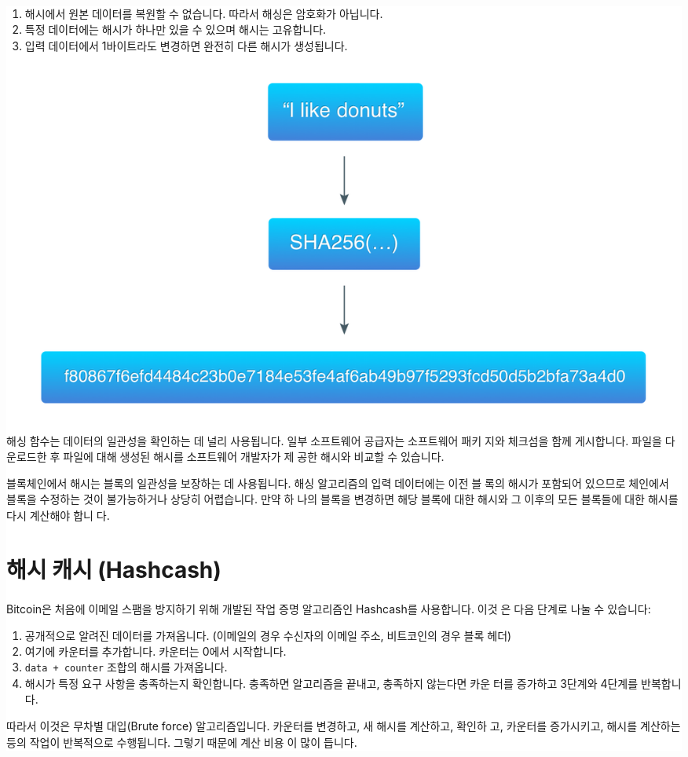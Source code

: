1. 해시에서 원본 데이터를 복원할 수 없습니다. 따라서 해싱은 암호화가 아닙니다.
2. 특정 데이터에는 해시가 하나만 있을 수 있으며 해시는 고유합니다.
3. 입력 데이터에서 1바이트라도 변경하면 완전히 다른 해시가 생성됩니다.

![Hashing Example](/assets/image/2021-12-12-Building-Blockchain-in-NodeJS-Part-2-Proof-of-Work/2021-12-12-Building-Blockchain-in-NodeJS-Part-2-Proof-of-Work_1.png)

해싱 함수는 데이터의 일관성을 확인하는 데 널리 사용됩니다. 일부 소프트웨어 공급자는 소프트웨어 패키
지와 체크섬을 함께 게시합니다. 파일을 다운로드한 후 파일에 대해 생성된 해시를 소프트웨어 개발자가 제
공한 해시와 비교할 수 있습니다.

블록체인에서 해시는 블록의 일관성을 보장하는 데 사용됩니다. 해싱 알고리즘의 입력 데이터에는 이전 블
록의 해시가 포함되어 있으므로 체인에서 블록을 수정하는 것이 불가능하거나 상당히 어렵습니다. 만약 하
나의 블록을 변경하면 해당 블록에 대한 해시와 그 이후의 모든 블록들에 대한 해시를 다시 계산해야 합니
다.

# 해시 캐시 (Hashcash)

Bitcoin은 처음에 이메일 스팸을 방지하기 위해 개발된 작업 증명 알고리즘인 Hashcash를 사용합니다. 이것
은 다음 단계로 나눌 수 있습니다:

1. 공개적으로 알려진 데이터를 가져옵니다. (이메일의 경우 수신자의 이메일 주소, 비트코인의 경우 블록
   헤더)
2. 여기에 카운터를 추가합니다. 카운터는 0에서 시작합니다.
3. `data + counter` 조합의 해시를 가져옵니다.
4. 해시가 특정 요구 사항을 충족하는지 확인합니다. 충족하면 알고리즘을 끝내고, 충족하지 않는다면 카운
   터를 증가하고 3단계와 4단계를 반복합니다.

따라서 이것은 무차별 대입(Brute force) 알고리즘입니다. 카운터를 변경하고, 새 해시를 계산하고, 확인하
고, 카운터를 증가시키고, 해시를 계산하는 등의 작업이 반복적으로 수행됩니다. 그렇기 때문에 계산 비용
이 많이 듭니다.
